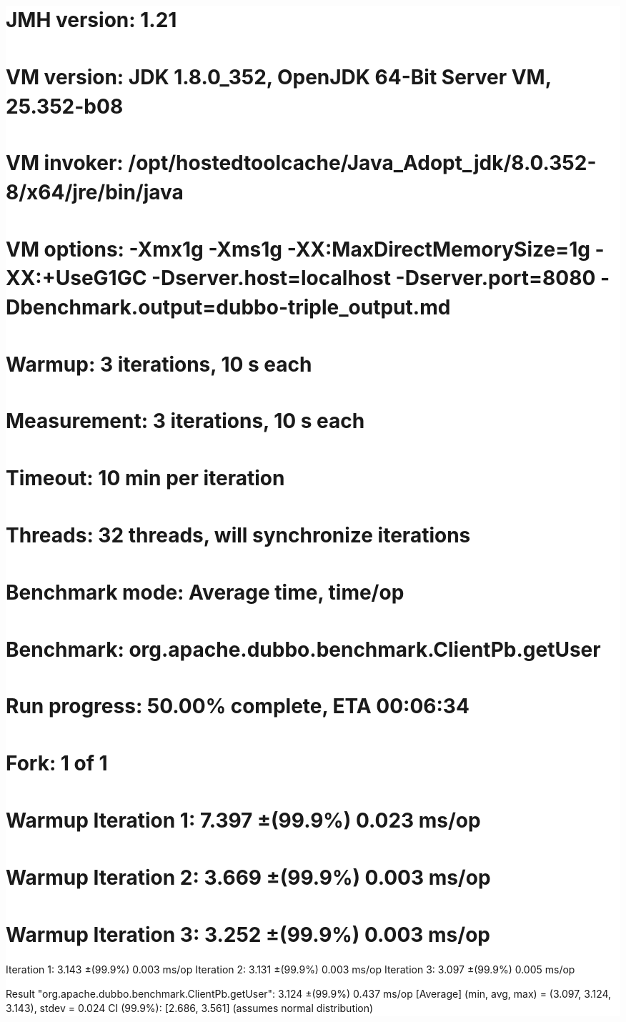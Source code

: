 
# JMH version: 1.21
# VM version: JDK 1.8.0_352, OpenJDK 64-Bit Server VM, 25.352-b08
# VM invoker: /opt/hostedtoolcache/Java_Adopt_jdk/8.0.352-8/x64/jre/bin/java
# VM options: -Xmx1g -Xms1g -XX:MaxDirectMemorySize=1g -XX:+UseG1GC -Dserver.host=localhost -Dserver.port=8080 -Dbenchmark.output=dubbo-triple_output.md
# Warmup: 3 iterations, 10 s each
# Measurement: 3 iterations, 10 s each
# Timeout: 10 min per iteration
# Threads: 32 threads, will synchronize iterations
# Benchmark mode: Average time, time/op
# Benchmark: org.apache.dubbo.benchmark.ClientPb.getUser

# Run progress: 50.00% complete, ETA 00:06:34
# Fork: 1 of 1
# Warmup Iteration   1: 7.397 ±(99.9%) 0.023 ms/op
# Warmup Iteration   2: 3.669 ±(99.9%) 0.003 ms/op
# Warmup Iteration   3: 3.252 ±(99.9%) 0.003 ms/op
Iteration   1: 3.143 ±(99.9%) 0.003 ms/op
Iteration   2: 3.131 ±(99.9%) 0.003 ms/op
Iteration   3: 3.097 ±(99.9%) 0.005 ms/op


Result "org.apache.dubbo.benchmark.ClientPb.getUser":
  3.124 ±(99.9%) 0.437 ms/op [Average]
  (min, avg, max) = (3.097, 3.124, 3.143), stdev = 0.024
  CI (99.9%): [2.686, 3.561] (assumes normal distribution)
